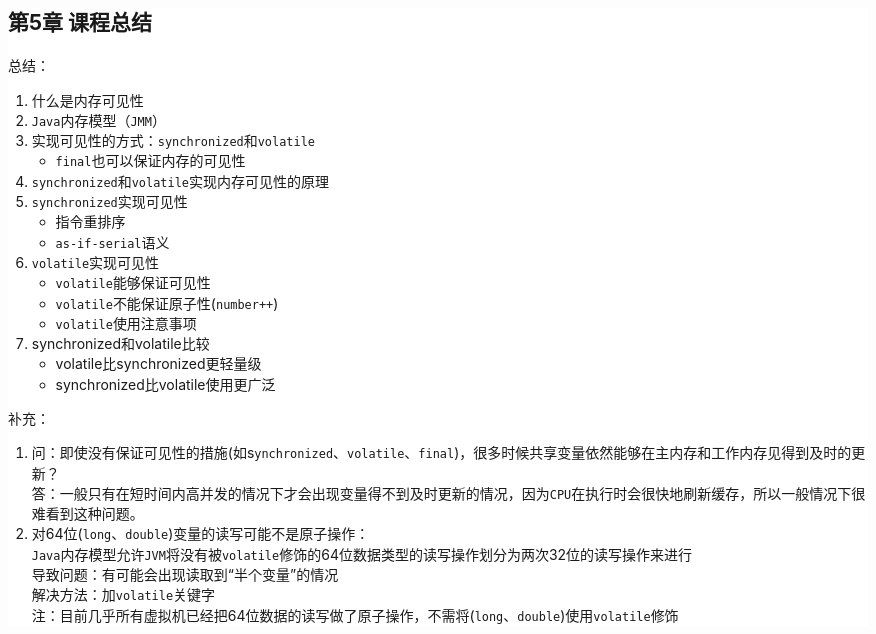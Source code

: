 第5章 课程总结
---
总结：
1. 什么是内存可见性
2. `Java`内存模型（`JMM`）
3. 实现可见性的方式：`synchronized`和`volatile`
    - `final`也可以保证内存的可见性
4. `synchronized`和`volatile`实现内存可见性的原理
5. `synchronized`实现可见性
    - 指令重排序
    - `as-if-serial`语义
6. `volatile`实现可见性
    - `volatile`能够保证可见性
    - `volatile`不能保证原子性(`number++`)
    - `volatile`使用注意事项
7. synchronized和volatile比较
    - volatile比synchronized更轻量级
    - synchronized比volatile使用更广泛

补充：  
1. 问：即使没有保证可见性的措施(如s`ynchronized`、`volatile`、`final`)，很多时候共享变量依然能够在主内存和工作内存见得到及时的更新？  
答：一般只有在短时间内高并发的情况下才会出现变量得不到及时更新的情况，因为`CPU`在执行时会很快地刷新缓存，所以一般情况下很难看到这种问题。
2. 对64位(`long`、`double`)变量的读写可能不是原子操作：  
`Java`内存模型允许`JVM`将没有被`volatile`修饰的64位数据类型的读写操作划分为两次32位的读写操作来进行  
导致问题：有可能会出现读取到“半个变量”的情况  
解决方法：加`volatile`关键字  
注：目前几乎所有虚拟机已经把64位数据的读写做了原子操作，不需将(`long`、`double`)使用`volatile`修饰


